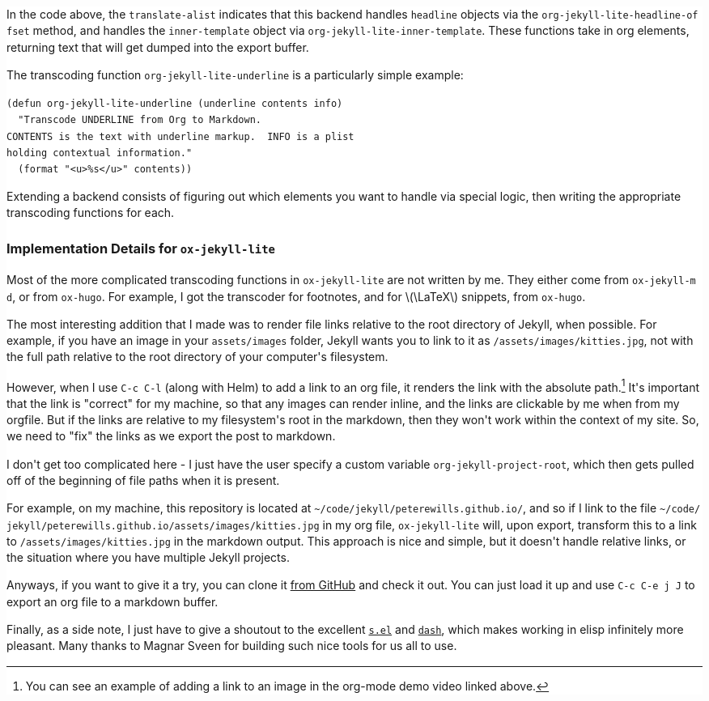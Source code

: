 In the code above, the `translate-alist` indicates that this backend handles `headline`
objects via the `org-jekyll-lite-headline-offset` method, and handles the `inner-template`
object via `org-jekyll-lite-inner-template`. These functions take in org elements,
returning text that will get dumped into the export buffer.

The transcoding function `org-jekyll-lite-underline` is a particularly simple example:

```elisp
(defun org-jekyll-lite-underline (underline contents info)
  "Transcode UNDERLINE from Org to Markdown.
CONTENTS is the text with underline markup.  INFO is a plist
holding contextual information."
  (format "<u>%s</u>" contents))
```

Extending a backend consists of figuring out which elements you want to handle via
special logic, then writing the appropriate transcoding functions for each.


### Implementation Details for `ox-jekyll-lite`

Most of the more complicated transcoding functions in `ox-jekyll-lite` are not written by
me. They either come from `ox-jekyll-md`, or from `ox-hugo`. For example, I got the
transcoder for footnotes, and for \\(\LaTeX\\) snippets, from `ox-hugo`. 

The most interesting addition that I made was to render file links relative to the root
directory of Jekyll, when possible. For example, if you have an image in your
`assets/images` folder, Jekyll wants you to link to it as `/assets/images/kitties.jpg`, not
with the full path relative to the root directory of your computer's filesystem.

However, when I use `C-c C-l` (along with Helm) to add a link to an org file, it renders
the link with the absolute path.[^fn4] It's important that the link is "correct" for my
machine, so that any images can render inline, and the links are clickable by me when
from my orgfile. But if the links are relative to my filesystem's root in the markdown,
then they won't work within the context of my site. So, we need to "fix" the links as we
export the post to markdown.

I don't get too complicated here - I just have the user specify a custom variable
`org-jekyll-project-root`, which then gets pulled off of the beginning of file paths when
it is present. 

For example, on my machine, this repository is located at
`~/code/jekyll/peterewills.github.io/`, and so if I link to the file
`~/code/jekyll/peterewills.github.io/assets/images/kitties.jpg` in my org file,
`ox-jekyll-lite` will, upon export, transform this to a link to `/assets/images/kitties.jpg`
in the markdown output. This approach is nice and simple, but it doesn't handle relative
links, or the situation where you have multiple Jekyll projects.

Anyways, if you want to give it a try, you can clone it [from GitHub](https://github.com/peterewills/ox-jekyll-lite) and check it
out. You can just load it up and use `C-c C-e j J` to export an org file to a markdown
buffer.

Finally, as a side note, I just have to give a shoutout to the excellent [`s.el`](https://github.com/magnars/s.el) and
[`dash`](https://github.com/magnars/dash.el), which makes working in elisp infinitely more pleasant. Many thanks to Magnar
Sveen for building such nice tools for us all to use.


[^fn1]: As I explain later on, this tool was based on both [`ox-jekyll-md`](https://github.com/gonsie/ox-jekyll-md) and [`ox-hugo`](https://ox-hugo.scripter.co/).
[^fn2]: The double slash is required because markdown interprets the first slash as an escape character.
[^fn3]: `ox-hugo` is designed for a slightly different workflow than mine, in which the entire <u>site</u> is in a single org file.
[^fn4]: You can see an example of adding a link to an image in the org-mode demo video linked above.
[^fn5]: This is actually a lie; I don't make any money from this site.
[^fn6]: There's also the entire subject of [literate programming](http://cachestocaches.com/2018/6/org-literate-programming/), in which code is interwoven with documentation, which I think is a really nice paradigm, and for which org is a natural fit.
